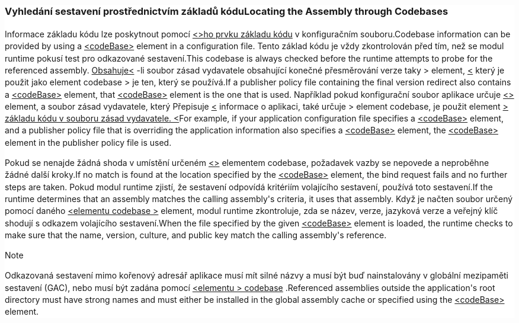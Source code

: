 ### <a name="locating-the-assembly-through-codebases"></a><span data-ttu-id="37456-217">Vyhledání sestavení prostřednictvím základů kódu</span><span class="sxs-lookup"><span data-stu-id="37456-217">Locating the Assembly through Codebases</span></span>

<span data-ttu-id="37456-218">Informace základu kódu lze poskytnout pomocí [ \<>ho prvku základu kódu](../../../docs/framework/configure-apps/file-schema/runtime/codebase-element.md) v konfiguračním souboru.</span><span class="sxs-lookup"><span data-stu-id="37456-218">Codebase information can be provided by using a [\<codeBase>](../../../docs/framework/configure-apps/file-schema/runtime/codebase-element.md) element in a configuration file.</span></span> <span data-ttu-id="37456-219">Tento základ kódu je vždy zkontrolován před tím, než se modul runtime pokusí test pro odkazované sestavení.</span><span class="sxs-lookup"><span data-stu-id="37456-219">This codebase is always checked before the runtime attempts to probe for the referenced assembly.</span></span> <span data-ttu-id="37456-220">[ Obsahuje\<](../../../docs/framework/configure-apps/file-schema/runtime/codebase-element.md) -li soubor zásad vydavatele obsahující konečné přesměrování verze taky > element, [ \<](../../../docs/framework/configure-apps/file-schema/runtime/codebase-element.md) který je použit jako element codebase > je ten, který se používá.</span><span class="sxs-lookup"><span data-stu-id="37456-220">If a publisher policy file containing the final version redirect also contains a [\<codeBase>](../../../docs/framework/configure-apps/file-schema/runtime/codebase-element.md) element, that [\<codeBase>](../../../docs/framework/configure-apps/file-schema/runtime/codebase-element.md) element is the one that is used.</span></span> <span data-ttu-id="37456-221">Například pokud konfigurační soubor aplikace určuje [ \<>](../../../docs/framework/configure-apps/file-schema/runtime/codebase-element.md) element, a soubor zásad vydavatele, který Přepisuje [ \<](../../../docs/framework/configure-apps/file-schema/runtime/codebase-element.md) informace o aplikaci, také určuje > element codebase, je použit element [> základu kódu v souboru zásad vydavatele. \<](../../../docs/framework/configure-apps/file-schema/runtime/codebase-element.md)</span><span class="sxs-lookup"><span data-stu-id="37456-221">For example, if your application configuration file specifies a [\<codeBase>](../../../docs/framework/configure-apps/file-schema/runtime/codebase-element.md) element, and a publisher policy file that is overriding the application information also specifies a [\<codeBase>](../../../docs/framework/configure-apps/file-schema/runtime/codebase-element.md) element, the [\<codeBase>](../../../docs/framework/configure-apps/file-schema/runtime/codebase-element.md) element in the publisher policy file is used.</span></span>

<span data-ttu-id="37456-222">Pokud se nenajde žádná shoda v umístění určeném [ \<>](../../../docs/framework/configure-apps/file-schema/runtime/codebase-element.md) elementem codebase, požadavek vazby se nepovede a neproběhne žádné další kroky.</span><span class="sxs-lookup"><span data-stu-id="37456-222">If no match is found at the location specified by the [\<codeBase>](../../../docs/framework/configure-apps/file-schema/runtime/codebase-element.md) element, the bind request fails and no further steps are taken.</span></span> <span data-ttu-id="37456-223">Pokud modul runtime zjistí, že sestavení odpovídá kritériím volajícího sestavení, používá toto sestavení.</span><span class="sxs-lookup"><span data-stu-id="37456-223">If the runtime determines that an assembly matches the calling assembly's criteria, it uses that assembly.</span></span> <span data-ttu-id="37456-224">Když je načten soubor určený pomocí daného [ \<elementu codebase >](../../../docs/framework/configure-apps/file-schema/runtime/codebase-element.md) element, modul runtime zkontroluje, zda se název, verze, jazyková verze a veřejný klíč shodují s odkazem volajícího sestavení.</span><span class="sxs-lookup"><span data-stu-id="37456-224">When the file specified by the given [\<codeBase>](../../../docs/framework/configure-apps/file-schema/runtime/codebase-element.md) element is loaded, the runtime checks to make sure that the name, version, culture, and public key match the calling assembly's reference.</span></span>

> [!NOTE]
> <span data-ttu-id="37456-225">Odkazovaná sestavení mimo kořenový adresář aplikace musí mít silné názvy a musí být buď nainstalovány v globální mezipaměti sestavení (GAC), nebo musí být zadána pomocí [ \<elementu > codebase](../../../docs/framework/configure-apps/file-schema/runtime/codebase-element.md) .</span><span class="sxs-lookup"><span data-stu-id="37456-225">Referenced assemblies outside the application's root directory must have strong names and must either be installed in the global assembly cache or specified using the [\<codeBase>](../../../docs/framework/configure-apps/file-schema/runtime/codebase-element.md) element.</span></span>
